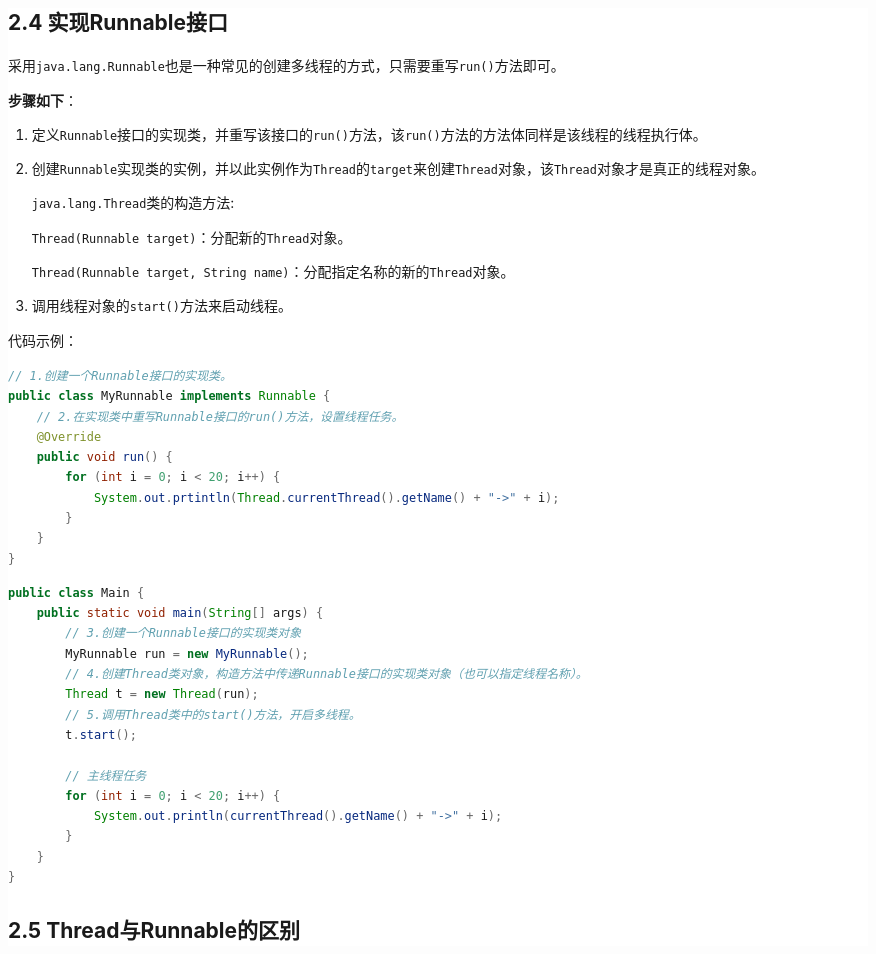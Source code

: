 ```java
```

## 2.4 实现Runnable接口

采用`java.lang.Runnable`也是一种常见的创建多线程的方式，只需要重写`run()`方法即可。

**步骤如下**：

1. 定义`Runnable`接口的实现类，并重写该接口的`run()`方法，该`run()`方法的方法体同样是该线程的线程执行体。

2. 创建`Runnable`实现类的实例，并以此实例作为`Thread`的`target`来创建`Thread`对象，该`Thread`对象才是真正的线程对象。

   `java.lang.Thread`类的构造方法:

   `Thread(Runnable target)`：分配新的`Thread`对象。

   `Thread(Runnable target, String name)`：分配指定名称的新的`Thread`对象。

3. 调用线程对象的`start()`方法来启动线程。

代码示例：

```java
// 1.创建一个Runnable接口的实现类。
public class MyRunnable implements Runnable {
    // 2.在实现类中重写Runnable接口的run()方法，设置线程任务。
    @Override
    public void run() {
        for (int i = 0; i < 20; i++) {
            System.out.prtintln(Thread.currentThread().getName() + "->" + i);
        }
    }
}
```

```java
public class Main {
    public static void main(String[] args) {
        // 3.创建一个Runnable接口的实现类对象
        MyRunnable run = new MyRunnable();
        // 4.创建Thread类对象，构造方法中传递Runnable接口的实现类对象（也可以指定线程名称）。
        Thread t = new Thread(run);
        // 5.调用Thread类中的start()方法，开启多线程。
        t.start();
        
        // 主线程任务
        for (int i = 0; i < 20; i++) {
            System.out.println(currentThread().getName() + "->" + i);
        }
    }
}
```

## 2.5 Thread与Runnable的区别
